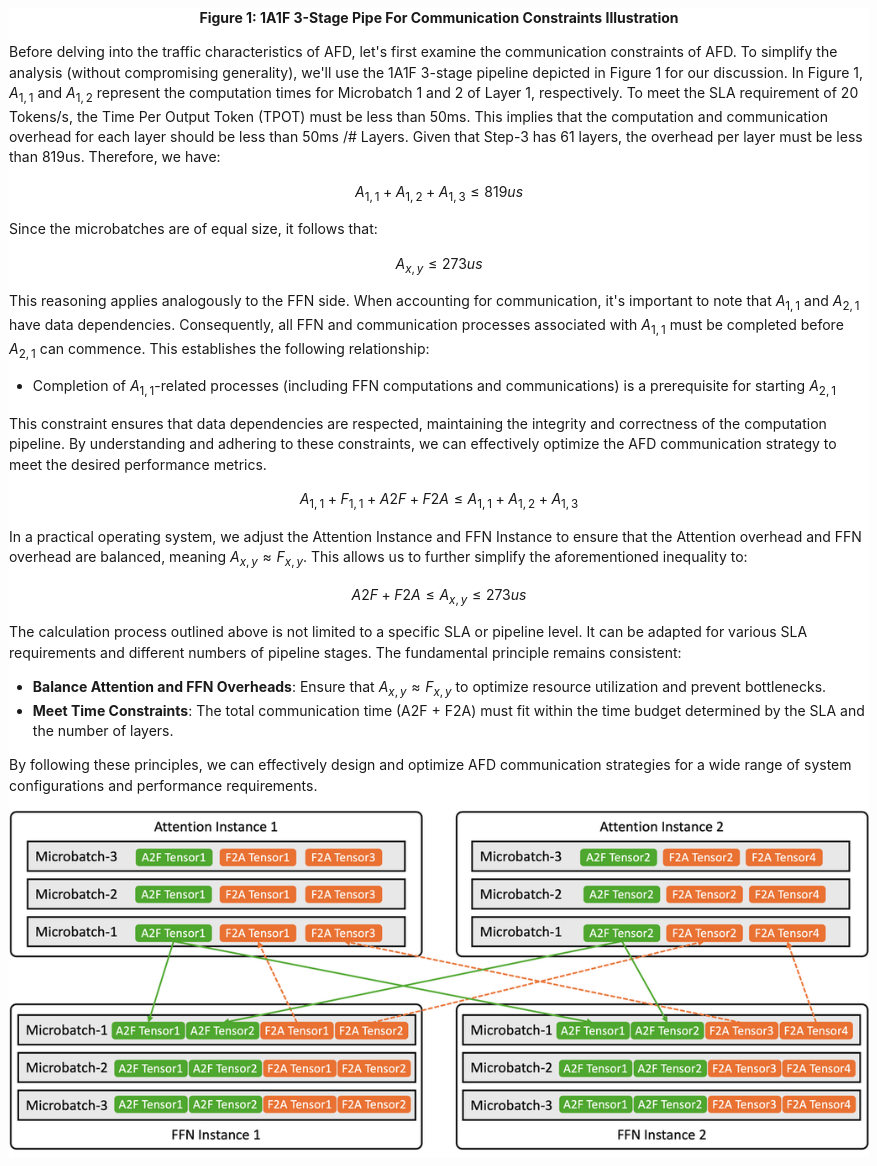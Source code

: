 **<p align="center">Figure 1: 1A1F 3-Stage Pipe For Communication Constraints Illustration</p>**

Before delving into the traffic characteristics of AFD, let's first examine the communication constraints of AFD. To simplify the analysis (without compromising generality), we'll use the 1A1F 3-stage pipeline depicted in Figure 1 for our discussion. In Figure 1, $A_{1,1}$ and $A_{1,2}$ represent the computation times for Microbatch 1 and 2 of Layer 1, respectively. To meet the SLA requirement of 20 Tokens/s, the Time Per Output Token (TPOT) must be less than 50ms. This implies that the computation and communication overhead for each layer should be less than 50ms /# Layers. Given that Step-3 has 61 layers, the overhead per layer must be less than 819us. Therefore, we have:

$$A_{1,1} + A_{1,2} + A_{1,3} \le 819us$$

Since the microbatches are of equal size, it follows that:

$$A_{x,y} \le 273us$$

This reasoning applies analogously to the FFN side. When accounting for communication, it's important to note that $A_{1,1}$ and $A_{2,1}$ have data dependencies. Consequently, all FFN and communication processes associated with $A_{1,1}$ must be completed before $A_{2,1}$ can commence. This establishes the following relationship:

- Completion of $A_{1,1}$-related processes (including FFN computations and communications) is a prerequisite for starting $A_{2,1}$

This constraint ensures that data dependencies are respected, maintaining the integrity and correctness of the computation pipeline. By understanding and adhering to these constraints, we can effectively optimize the AFD communication strategy to meet the desired performance metrics.

$$A_{1,1} + F_{1,1} + A2F + F2A \le A_{1,1} + A_{1,2} + A_{1,3}  $$

In a practical operating system, we adjust the Attention Instance and FFN Instance to ensure that the Attention overhead and FFN overhead are balanced, meaning  $A_{x,y} \approx F_{x, y}$. This allows us to further simplify the aforementioned inequality to:

$$A2F + F2A \le A_{x,y} \le 273us$$

The calculation process outlined above is not limited to a specific SLA or pipeline level. It can be adapted for various SLA requirements and different numbers of pipeline stages. The fundamental principle remains consistent:

- **Balance Attention and FFN Overheads**: Ensure that $A_{x,y} \approx F_{x, y}$ to optimize resource utilization and prevent bottlenecks.
- **Meet Time Constraints**: The total communication time (A2F + F2A) must fit within the time budget determined by the SLA and the number of layers.

By following these principles, we can effectively design and optimize AFD communication strategies for a wide range of system configurations and performance requirements.

![comm-pattern](docs/figs/comm-pattern.png)
